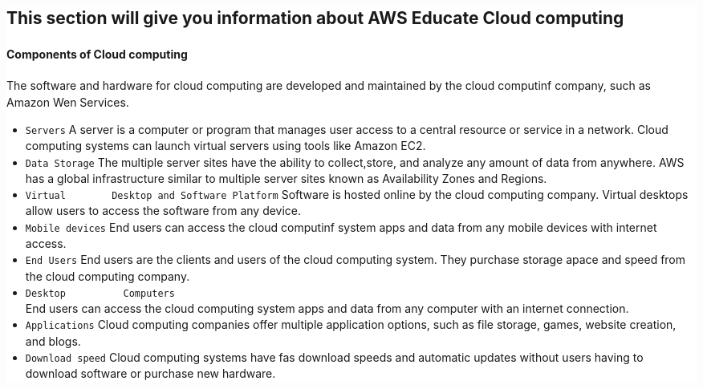 ##  This section will give you information about AWS Educate Cloud computing
#### Components of Cloud computing
The software and hardware for cloud computing are developed and maintained by the cloud computinf company, such as Amazon Wen Services.

+    `Servers` 
    A server is a computer or program that manages user access to a central resource or service in a network. Cloud computing systems can launch virtual servers using tools like Amazon EC2.
+    `Data Storage`
   The multiple server sites have the ability to collect,store, and analyze any amount of data from anywhere. AWS has a global infrastructure similar to multiple server sites known as Availability Zones and Regions. 
+   `Virtual        Desktop and Software Platform`
    Software is hosted online by the cloud computing company. Virtual desktops allow users to access the software from any device.
+   `Mobile devices`
    End users can access the cloud computinf system apps and data from any mobile devices with internet access.
+   `End Users`
    End users are the clients and users of the cloud computing system. They purchase storage apace and speed from the cloud computing company.
+ `Desktop          Computers`  
    End users can access the cloud computing system apps and data from any computer with an internet connection.
+   `Applications`
 Cloud computing companies offer multiple application options, such as file storage, games, website creation, and blogs.
+    `Download speed`
    Cloud computing systems have fas download speeds and automatic updates without users having to download software or purchase new hardware.